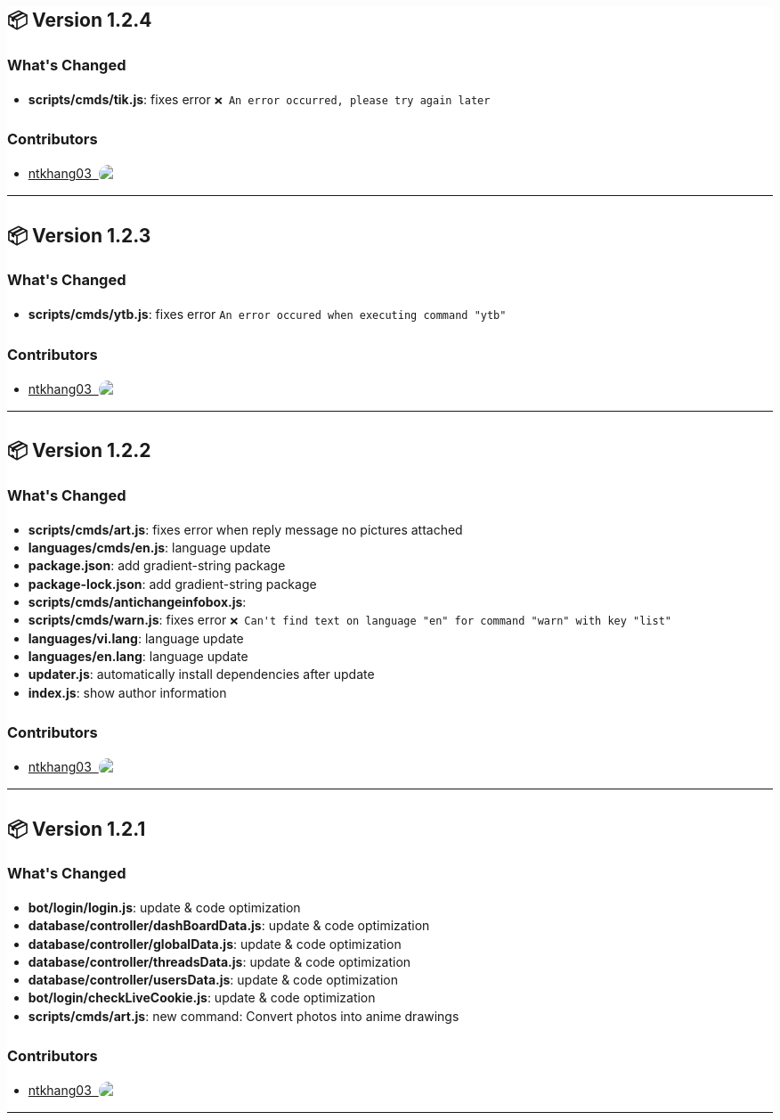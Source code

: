 ## 📦 Version 1.2.4
### What's Changed
- **scripts/cmds/tik.js**: fixes error `❌ An error occurred, please try again later`
### Contributors
- <div style="display: flex; align-items: center;"><a href="https://github.com/ntkhang03">ntkhang03&nbsp;&nbsp;</a> <img src="https://github.com/ntkhang03.png" width="20" height="20" style="border-radius:50%; margin-top: px;" alt="ntkhang03"></div>

---
## 📦 Version 1.2.3
### What's Changed
- **scripts/cmds/ytb.js**: fixes error `An error occured when executing command "ytb"`
### Contributors
- <div style="display: flex; align-items: center;"><a href="https://github.com/ntkhang03">ntkhang03&nbsp;&nbsp;</a> <img src="https://github.com/ntkhang03.png" width="20" height="20" style="border-radius:50%; margin-top: px;" alt="ntkhang03"></div>

---
## 📦 Version 1.2.2
### What's Changed
- **scripts/cmds/art.js**: fixes error when reply message no pictures attached
- **languages/cmds/en.js**: language update
- **package.json**: add gradient-string package
- **package-lock.json**: add gradient-string package
- **scripts/cmds/antichangeinfobox.js**: 
- **scripts/cmds/warn.js**: fixes error `❌ Can't find text on language "en" for command "warn" with key "list"`
- **languages/vi.lang**: language update
- **languages/en.lang**: language update
- **updater.js**: automatically install dependencies after update
- **index.js**: show author information
### Contributors
- <div style="display: flex; align-items: center;"><a href="https://github.com/ntkhang03">ntkhang03&nbsp;&nbsp;</a> <img src="https://github.com/ntkhang03.png" width="20" height="20" style="border-radius:50%; margin-top: px;" alt="ntkhang03"></div>

---
## 📦 Version 1.2.1
### What's Changed
- **bot/login/login.js**: update & code optimization
- **database/controller/dashBoardData.js**: update & code optimization
- **database/controller/globalData.js**: update & code optimization
- **database/controller/threadsData.js**: update & code optimization
- **database/controller/usersData.js**: update & code optimization
- **bot/login/checkLiveCookie.js**: update & code optimization
- **scripts/cmds/art.js**: new command: Convert photos into anime drawings
### Contributors
- <div style="display: flex; align-items: center;"><a href="https://github.com/ntkhang03">ntkhang03&nbsp;&nbsp;</a> <img src="https://github.com/ntkhang03.png" width="20" height="20" style="border-radius:50%; margin-top: px;" alt="ntkhang03"></div>

---
